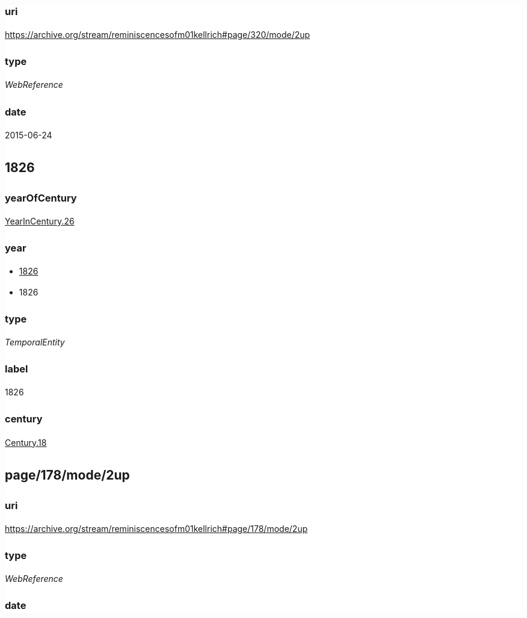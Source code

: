 ### uri


https://archive.org/stream/reminiscencesofm01kellrich#page/320/mode/2up

### type


*WebReference*

### date


2015-06-24

## 1826

### yearOfCentury


[YearInCentury.26](#YearInCentury.26)

### year

 - [1826](#1826)

 - 1826

### type


*TemporalEntity*

### label


1826

### century


[Century.18](#Century.18)

## page/178/mode/2up

### uri


https://archive.org/stream/reminiscencesofm01kellrich#page/178/mode/2up

### type


*WebReference*

### date
